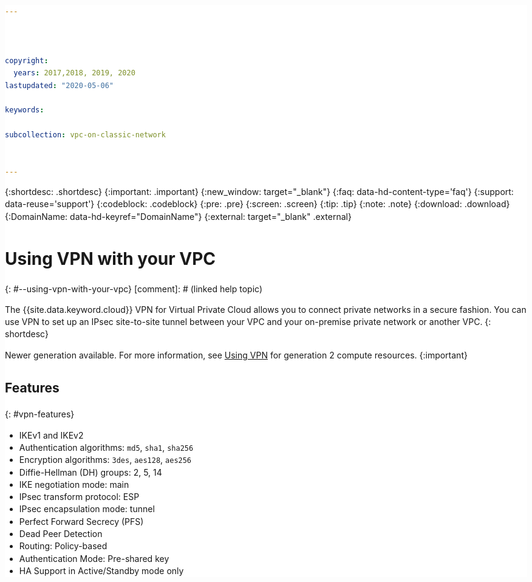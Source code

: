 ```yaml
---



copyright:
  years: 2017,2018, 2019, 2020
lastupdated: "2020-05-06"

keywords:

subcollection: vpc-on-classic-network


---
```



{:shortdesc: .shortdesc}
{:important: .important}
{:new_window: target="_blank"}
{:faq: data-hd-content-type='faq'}
{:support: data-reuse='support'}
{:codeblock: .codeblock}
{:pre: .pre}
{:screen: .screen}
{:tip: .tip}
{:note: .note}
{:download: .download}
{:DomainName: data-hd-keyref="DomainName"}
{:external: target="_blank" .external}

# Using VPN with your VPC
{: #--using-vpn-with-your-vpc}
[comment]: # (linked help topic)

The {{site.data.keyword.cloud}} VPN for Virtual Private Cloud allows you to connect private networks in a secure fashion. You can use VPN to set up an IPsec site-to-site tunnel between your VPC and your on-premise private network or another VPC.
{: shortdesc}

Newer generation available. For more information, see [Using VPN](/docs/vpc?topic=vpc-using-vpn) for generation 2 compute resources.
{:important}

## Features
{: #vpn-features}

* IKEv1 and IKEv2
* Authentication algorithms: `md5`, `sha1`, `sha256`
* Encryption algorithms: `3des`, `aes128`, `aes256`
* Diffie-Hellman (DH) groups: 2, 5, 14
* IKE negotiation mode: main
* IPsec transform protocol: ESP
* IPsec encapsulation mode: tunnel
* Perfect Forward Secrecy (PFS)
* Dead Peer Detection
* Routing: Policy-based
* Authentication Mode: Pre-shared key
* HA Support in Active/Standby mode only
